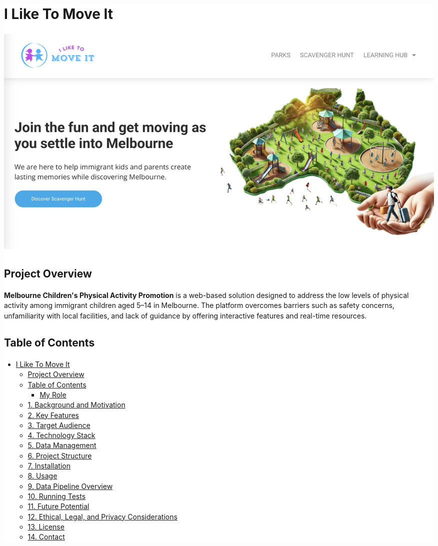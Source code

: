 # I Like To Move It

![1](Assets/images/1.png)

## Project Overview
**Melbourne Children's Physical Activity Promotion** is a web-based solution designed to address the low levels of physical activity among immigrant children aged 5–14 in Melbourne. The platform overcomes barriers such as safety concerns, unfamiliarity with local facilities, and lack of guidance by offering interactive features and real-time resources.

## Table of Contents
- [I Like To Move It](#i-like-to-move-it)
  - [Project Overview](#project-overview)
  - [Table of Contents](#table-of-contents)
    - [My Role](#my-role)
  - [1. Background and Motivation](#1-background-and-motivation)
  - [2. Key Features](#2-key-features)
  - [3. Target Audience](#3-target-audience)
  - [4. Technology Stack](#4-technology-stack)
  - [5. Data Management](#5-data-management)
  - [6. Project Structure](#6-project-structure)
  - [7. Installation](#7-installation)
  - [8. Usage](#8-usage)
  - [9. Data Pipeline Overview](#9-data-pipeline-overview)
  - [10. Running Tests](#10-running-tests)
  - [11. Future Potential](#11-future-potential)
  - [12. Ethical, Legal, and Privacy Considerations](#12-ethical-legal-and-privacy-considerations)
  - [13. License](#13-license)
  - [14. Contact](#14-contact)
